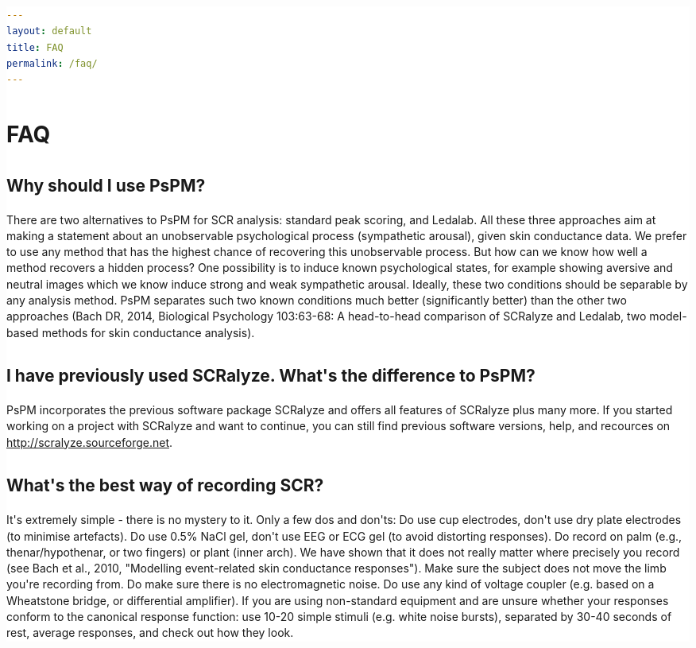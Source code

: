```yaml
---
layout: default
title: FAQ
permalink: /faq/
---
```


# FAQ

## Why should I use PsPM?
There are two alternatives to PsPM
for SCR analysis: standard peak scoring, and Ledalab. All these three
approaches aim at making a statement about an unobservable psychological
process (sympathetic arousal), given skin conductance data. We prefer
to use any method that has the highest chance of recovering this
unobservable process. But how can we know how well a method recovers a
hidden process? One possibility is to induce known psychological states,
for example showing aversive and neutral images which we know induce
strong and weak sympathetic arousal. Ideally, these two conditions
should be separable by any analysis method. PsPM separates such two
known conditions much better (significantly better) than the other two
approaches (Bach DR, 2014, Biological Psychology 103:63-68: A head-to-head
comparison of SCRalyze and Ledalab, two model-based methods for skin
conductance analysis).

## I have previously used SCRalyze. What's the difference to PsPM?
PsPM incorporates the previous software package
SCRalyze and offers all features of SCRalyze plus many more. If
you started working on a project with SCRalyze and want to
continue, you can still find previous software versions, help,
and recources on <a title="http://scralyze.sourceforge.net"
href="http://scralyze.sourceforge.net">http://scralyze.sourceforge.net</a>.

## What's the best way of recording SCR?
It's extremely simple - there
is no mystery to it. Only a few dos and don'ts: Do use cup electrodes,
don't use dry plate electrodes (to minimise artefacts). Do use 0.5%
NaCl gel, don't use EEG or ECG gel (to avoid distorting responses). Do
record on palm (e.g., thenar/hypothenar, or two fingers) or plant (inner
arch). We have shown that it does not really matter where precisely you
record (see Bach et al., 2010, "Modelling event-related skin conductance
responses"). Make sure the subject does not move the limb you're recording
from. Do make sure there is no electromagnetic noise. Do use any kind
of voltage coupler (e.g. based on a Wheatstone bridge, or differential
amplifier). If you are using non-standard equipment and are unsure
whether your responses conform to the canonical response function:
use 10-20 simple stimuli (e.g. white noise bursts), separated by 30-40
seconds of rest, average responses, and check out how they look.
